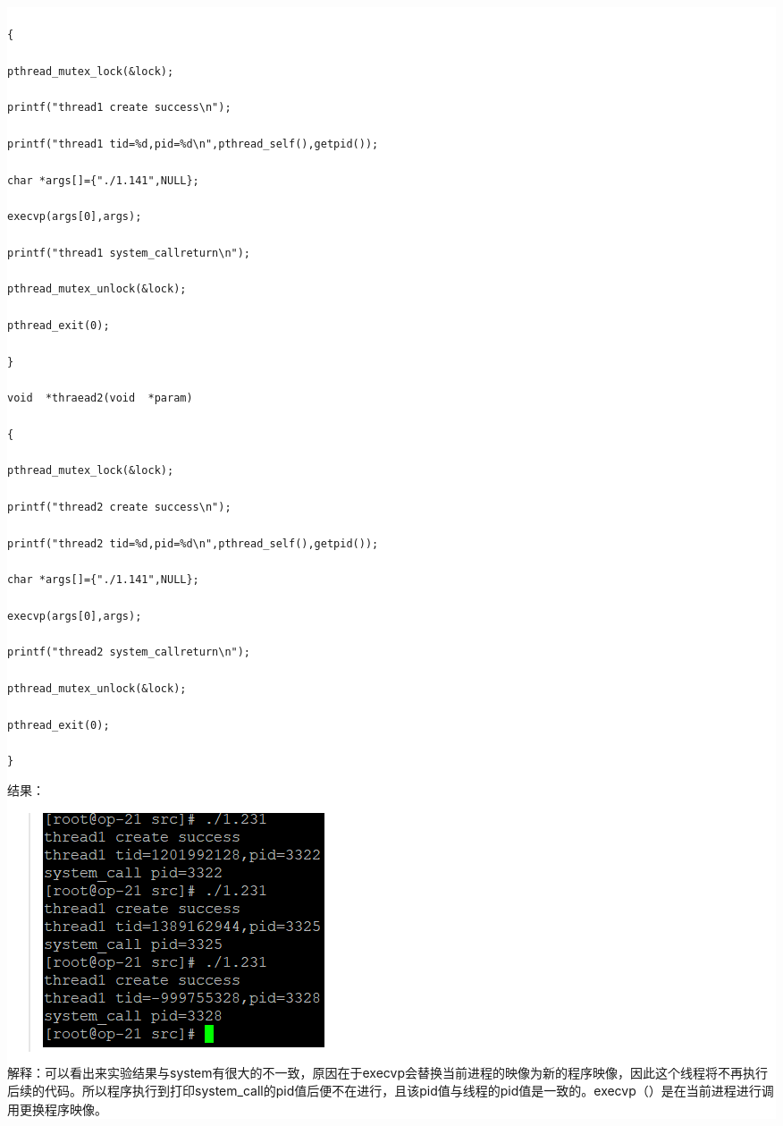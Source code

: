 ```#include  <stdio.h>

{

pthread_mutex_lock(&lock);

printf("thread1 create success\n");

printf("thread1 tid=%d,pid=%d\n",pthread_self(),getpid());

char *args[]={"./1.141",NULL};

execvp(args[0],args);

printf("thread1 system_callreturn\n");

pthread_mutex_unlock(&lock);

pthread_exit(0);

}

void  *thraead2(void  *param)

{

pthread_mutex_lock(&lock);

printf("thread2 create success\n");

printf("thread2 tid=%d,pid=%d\n",pthread_self(),getpid());

char *args[]={"./1.141",NULL};

execvp(args[0],args);

printf("thread2 system_callreturn\n");

pthread_mutex_unlock(&lock);

pthread_exit(0);

}
```
结果：
>![1.24](https://github.com/duxiaozhod/os1/blob/main/1.24.png)
>
解释：可以看出来实验结果与system有很大的不一致，原因在于execvp会替换当前进程的映像为新的程序映像，因此这个线程将不再执行后续的代码。所以程序执行到打印system_call的pid值后便不在进行，且该pid值与线程的pid值是一致的。execvp（）是在当前进程进行调用更换程序映像。